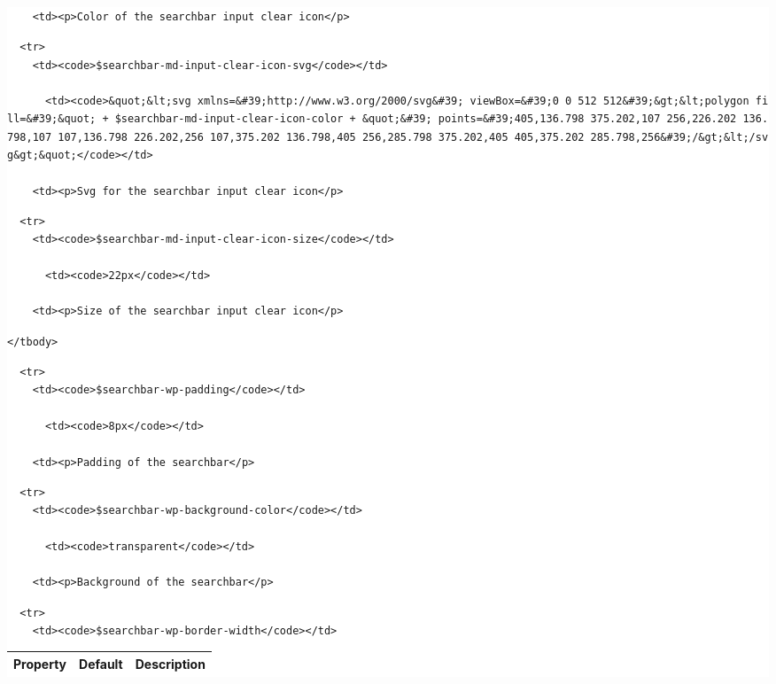         <td><p>Color of the searchbar input clear icon</p>
</td>
      </tr>
      
      <tr>
        <td><code>$searchbar-md-input-clear-icon-svg</code></td>
        
          <td><code>&quot;&lt;svg xmlns=&#39;http://www.w3.org/2000/svg&#39; viewBox=&#39;0 0 512 512&#39;&gt;&lt;polygon fill=&#39;&quot; + $searchbar-md-input-clear-icon-color + &quot;&#39; points=&#39;405,136.798 375.202,107 256,226.202 136.798,107 107,136.798 226.202,256 107,375.202 136.798,405 256,285.798 375.202,405 405,375.202 285.798,256&#39;/&gt;&lt;/svg&gt;&quot;</code></td>
        
        <td><p>Svg for the searchbar input clear icon</p>
</td>
      </tr>
      
      <tr>
        <td><code>$searchbar-md-input-clear-icon-size</code></td>
        
          <td><code>22px</code></td>
        
        <td><p>Size of the searchbar input clear icon</p>
</td>
      </tr>
      
    </tbody>
  </table>
  
  <table ng-show="active === 'wp'" id="sass-wp" class="table param-table" style="margin:0;">
    <thead>
      <tr>
        <th>Property</th>
        <th>Default</th>
        <th>Description</th>
      </tr>
    </thead>
    <tbody>
      
      <tr>
        <td><code>$searchbar-wp-padding</code></td>
        
          <td><code>8px</code></td>
        
        <td><p>Padding of the searchbar</p>
</td>
      </tr>
      
      <tr>
        <td><code>$searchbar-wp-background-color</code></td>
        
          <td><code>transparent</code></td>
        
        <td><p>Background of the searchbar</p>
</td>
      </tr>
      
      <tr>
        <td><code>$searchbar-wp-border-width</code></td>
        